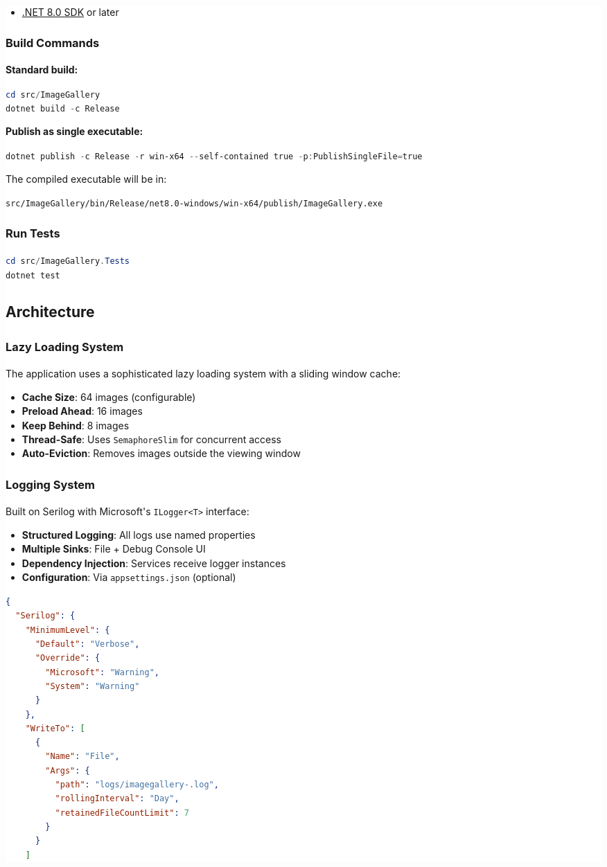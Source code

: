 - [.NET 8.0 SDK](https://dotnet.microsoft.com/download) or later

### Build Commands

**Standard build:**
```powershell
cd src/ImageGallery
dotnet build -c Release
```

**Publish as single executable:**
```powershell
dotnet publish -c Release -r win-x64 --self-contained true -p:PublishSingleFile=true
```

The compiled executable will be in:
```
src/ImageGallery/bin/Release/net8.0-windows/win-x64/publish/ImageGallery.exe
```

### Run Tests

```powershell
cd src/ImageGallery.Tests
dotnet test
```

## Architecture

### Lazy Loading System

The application uses a sophisticated lazy loading system with a sliding window cache:

- **Cache Size**: 64 images (configurable)
- **Preload Ahead**: 16 images
- **Keep Behind**: 8 images
- **Thread-Safe**: Uses `SemaphoreSlim` for concurrent access
- **Auto-Eviction**: Removes images outside the viewing window

### Logging System

Built on Serilog with Microsoft's `ILogger<T>` interface:

- **Structured Logging**: All logs use named properties
- **Multiple Sinks**: File + Debug Console UI
- **Dependency Injection**: Services receive logger instances
- **Configuration**: Via `appsettings.json` (optional)

```json
{
  "Serilog": {
    "MinimumLevel": {
      "Default": "Verbose",
      "Override": {
        "Microsoft": "Warning",
        "System": "Warning"
      }
    },
    "WriteTo": [
      {
        "Name": "File",
        "Args": {
          "path": "logs/imagegallery-.log",
          "rollingInterval": "Day",
          "retainedFileCountLimit": 7
        }
      }
    ]
```